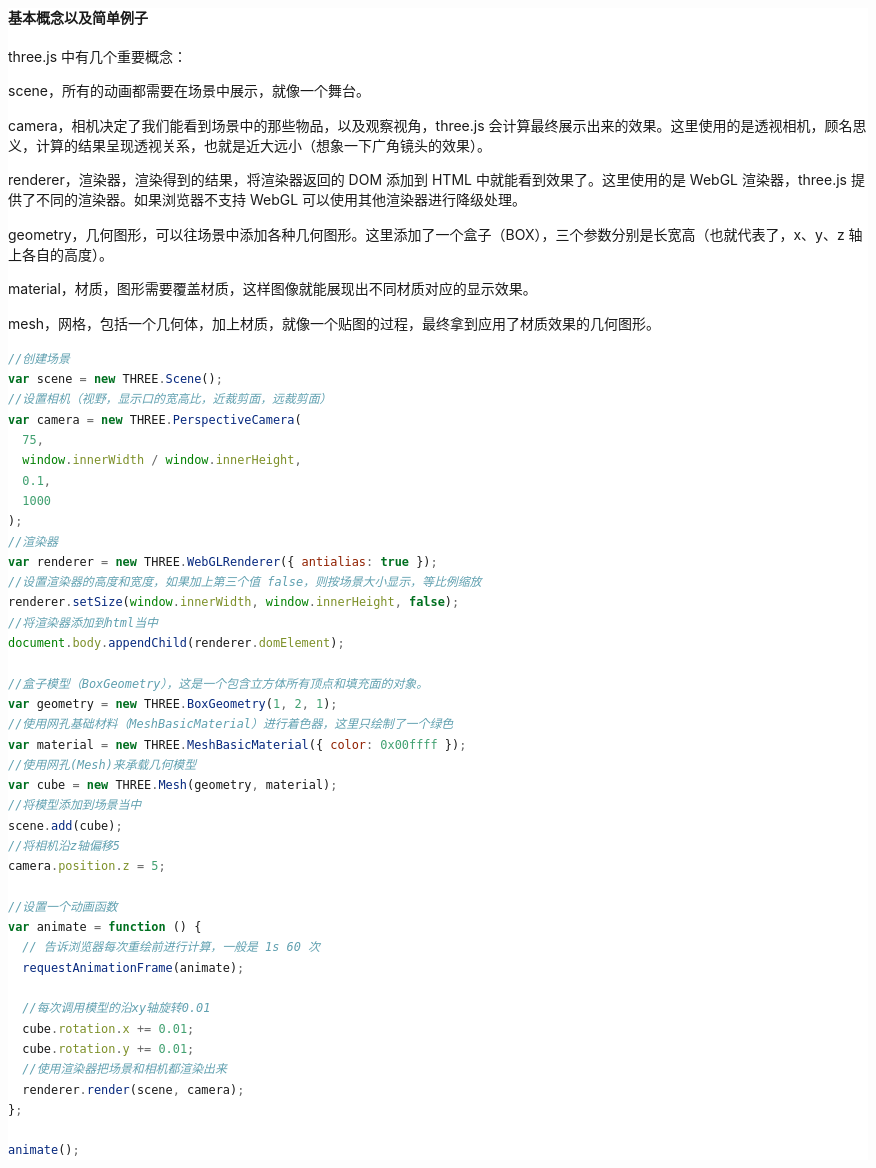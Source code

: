 #### 基本概念以及简单例子

three.js 中有几个重要概念：

scene，所有的动画都需要在场景中展示，就像一个舞台。

camera，相机决定了我们能看到场景中的那些物品，以及观察视角，three.js 会计算最终展示出来的效果。这里使用的是透视相机，顾名思义，计算的结果呈现透视关系，也就是近大远小（想象一下广角镜头的效果）。

renderer，渲染器，渲染得到的结果，将渲染器返回的 DOM 添加到 HTML 中就能看到效果了。这里使用的是 WebGL 渲染器，three.js 提供了不同的渲染器。如果浏览器不支持 WebGL 可以使用其他渲染器进行降级处理。

geometry，几何图形，可以往场景中添加各种几何图形。这里添加了一个盒子（BOX），三个参数分别是长宽高（也就代表了，x、y、z 轴上各自的高度）。

material，材质，图形需要覆盖材质，这样图像就能展现出不同材质对应的显示效果。

mesh，网格，包括一个几何体，加上材质，就像一个贴图的过程，最终拿到应用了材质效果的几何图形。

```js
//创建场景
var scene = new THREE.Scene();
//设置相机（视野，显示口的宽高比，近裁剪面，远裁剪面）
var camera = new THREE.PerspectiveCamera(
  75,
  window.innerWidth / window.innerHeight,
  0.1,
  1000
);
//渲染器
var renderer = new THREE.WebGLRenderer({ antialias: true });
//设置渲染器的高度和宽度，如果加上第三个值 false，则按场景大小显示，等比例缩放
renderer.setSize(window.innerWidth, window.innerHeight, false);
//将渲染器添加到html当中
document.body.appendChild(renderer.domElement);

//盒子模型（BoxGeometry），这是一个包含立方体所有顶点和填充面的对象。
var geometry = new THREE.BoxGeometry(1, 2, 1);
//使用网孔基础材料（MeshBasicMaterial）进行着色器，这里只绘制了一个绿色
var material = new THREE.MeshBasicMaterial({ color: 0x00ffff });
//使用网孔(Mesh)来承载几何模型
var cube = new THREE.Mesh(geometry, material);
//将模型添加到场景当中
scene.add(cube);
//将相机沿z轴偏移5
camera.position.z = 5;

//设置一个动画函数
var animate = function () {
  // 告诉浏览器每次重绘前进行计算，一般是 1s 60 次
  requestAnimationFrame(animate);

  //每次调用模型的沿xy轴旋转0.01
  cube.rotation.x += 0.01;
  cube.rotation.y += 0.01;
  //使用渲染器把场景和相机都渲染出来
  renderer.render(scene, camera);
};

animate();
```
